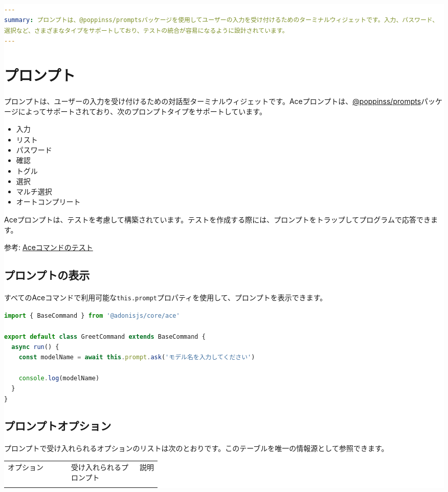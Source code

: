 ```yaml
---
summary: プロンプトは、@poppinss/promptsパッケージを使用してユーザーの入力を受け付けるためのターミナルウィジェットです。入力、パスワード、選択など、さまざまなタイプをサポートしており、テストの統合が容易になるように設計されています。
---
```



# プロンプト

プロンプトは、ユーザーの入力を受け付けるための対話型ターミナルウィジェットです。Aceプロンプトは、[@poppinss/prompts](https://github.com/poppinss/prompts)パッケージによってサポートされており、次のプロンプトタイプをサポートしています。

- 入力
- リスト
- パスワード
- 確認
- トグル
- 選択
- マルチ選択
- オートコンプリート

Aceプロンプトは、テストを考慮して構築されています。テストを作成する際には、プロンプトをトラップしてプログラムで応答できます。

参考: [Aceコマンドのテスト](../testing/console_tests.md)

## プロンプトの表示

すべてのAceコマンドで利用可能な`this.prompt`プロパティを使用して、プロンプトを表示できます。

```ts
import { BaseCommand } from '@adonisjs/core/ace'

export default class GreetCommand extends BaseCommand {
  async run() {
    const modelName = await this.prompt.ask('モデル名を入力してください')
    
    console.log(modelName)
  }
}
```

## プロンプトオプション

プロンプトで受け入れられるオプションのリストは次のとおりです。このテーブルを唯一の情報源として参照できます。


<table>
<tr>
<td width="110px">オプション</td>
<td width="120px">受け入れられるプロンプト</td>
<td>説明</td>
</tr>
<tr>
<td>
